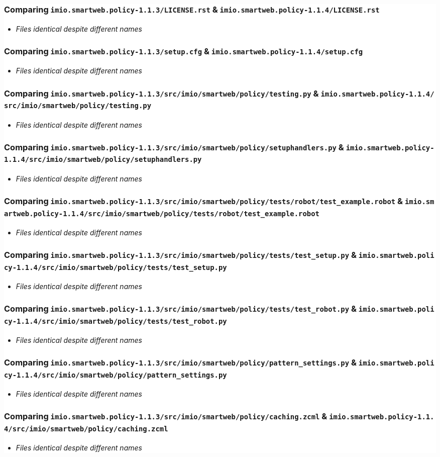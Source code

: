 ### Comparing `imio.smartweb.policy-1.1.3/LICENSE.rst` & `imio.smartweb.policy-1.1.4/LICENSE.rst`

 * *Files identical despite different names*

### Comparing `imio.smartweb.policy-1.1.3/setup.cfg` & `imio.smartweb.policy-1.1.4/setup.cfg`

 * *Files identical despite different names*

### Comparing `imio.smartweb.policy-1.1.3/src/imio/smartweb/policy/testing.py` & `imio.smartweb.policy-1.1.4/src/imio/smartweb/policy/testing.py`

 * *Files identical despite different names*

### Comparing `imio.smartweb.policy-1.1.3/src/imio/smartweb/policy/setuphandlers.py` & `imio.smartweb.policy-1.1.4/src/imio/smartweb/policy/setuphandlers.py`

 * *Files identical despite different names*

### Comparing `imio.smartweb.policy-1.1.3/src/imio/smartweb/policy/tests/robot/test_example.robot` & `imio.smartweb.policy-1.1.4/src/imio/smartweb/policy/tests/robot/test_example.robot`

 * *Files identical despite different names*

### Comparing `imio.smartweb.policy-1.1.3/src/imio/smartweb/policy/tests/test_setup.py` & `imio.smartweb.policy-1.1.4/src/imio/smartweb/policy/tests/test_setup.py`

 * *Files identical despite different names*

### Comparing `imio.smartweb.policy-1.1.3/src/imio/smartweb/policy/tests/test_robot.py` & `imio.smartweb.policy-1.1.4/src/imio/smartweb/policy/tests/test_robot.py`

 * *Files identical despite different names*

### Comparing `imio.smartweb.policy-1.1.3/src/imio/smartweb/policy/pattern_settings.py` & `imio.smartweb.policy-1.1.4/src/imio/smartweb/policy/pattern_settings.py`

 * *Files identical despite different names*

### Comparing `imio.smartweb.policy-1.1.3/src/imio/smartweb/policy/caching.zcml` & `imio.smartweb.policy-1.1.4/src/imio/smartweb/policy/caching.zcml`

 * *Files identical despite different names*

